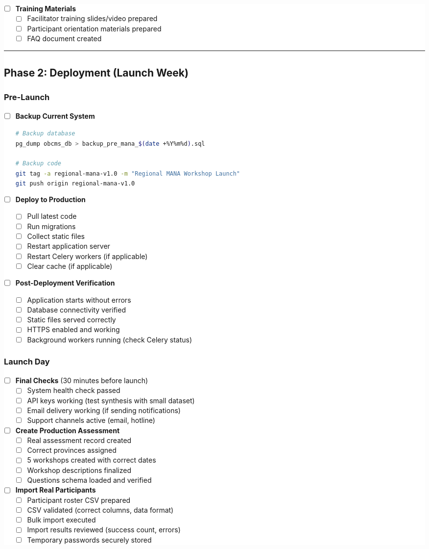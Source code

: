 - [ ] **Training Materials**
  - [ ] Facilitator training slides/video prepared
  - [ ] Participant orientation materials prepared
  - [ ] FAQ document created

---

## Phase 2: Deployment (Launch Week)

### Pre-Launch

- [ ] **Backup Current System**
  ```bash
  # Backup database
  pg_dump obcms_db > backup_pre_mana_$(date +%Y%m%d).sql

  # Backup code
  git tag -a regional-mana-v1.0 -m "Regional MANA Workshop Launch"
  git push origin regional-mana-v1.0
  ```

- [ ] **Deploy to Production**
  - [ ] Pull latest code
  - [ ] Run migrations
  - [ ] Collect static files
  - [ ] Restart application server
  - [ ] Restart Celery workers (if applicable)
  - [ ] Clear cache (if applicable)

- [ ] **Post-Deployment Verification**
  - [ ] Application starts without errors
  - [ ] Database connectivity verified
  - [ ] Static files served correctly
  - [ ] HTTPS enabled and working
  - [ ] Background workers running (check Celery status)

### Launch Day

- [ ] **Final Checks** (30 minutes before launch)
  - [ ] System health check passed
  - [ ] API keys working (test synthesis with small dataset)
  - [ ] Email delivery working (if sending notifications)
  - [ ] Support channels active (email, hotline)

- [ ] **Create Production Assessment**
  - [ ] Real assessment record created
  - [ ] Correct provinces assigned
  - [ ] 5 workshops created with correct dates
  - [ ] Workshop descriptions finalized
  - [ ] Questions schema loaded and verified

- [ ] **Import Real Participants**
  - [ ] Participant roster CSV prepared
  - [ ] CSV validated (correct columns, data format)
  - [ ] Bulk import executed
  - [ ] Import results reviewed (success count, errors)
  - [ ] Temporary passwords securely stored
